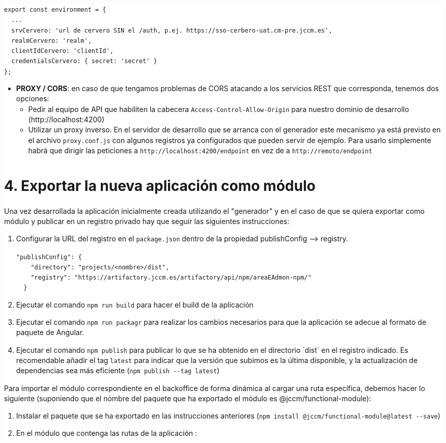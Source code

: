 ```
export const environment = {
  ...
  srvCervero: 'url de cervero SIN el /auth, p.ej. https://sso-cerbero-uat.cm-pre.jccm.es',
  realmCervero: 'realm',
  clientIdCervero: 'clientId',
  credentialsCervero: { secret: 'secret' }
};
```

* **PROXY / CORS**: en caso de que tengamos problemas de CORS atacando a los servicios REST que corresponda, tenemos dos opciones:
	* Pedir al equipo de API que habiliten la cabecera `Access-Control-Allow-Origin` para nuestro dominio de desarrollo (http://localhost:4200)
	* Utilizar un proxy inverso. En el servidor de desarrollo que se arranca con el generador este mecanismo ya está previsto en el archivo `proxy.conf.js` con algunos registros ya configurados que pueden servir de ejemplo. Para usarlo simplemente habrá que dirigir las peticiones a `http://localhost:4200/endpoint` en vez de a `http://remoto/endpoint`

	
# 4. Exportar la nueva aplicación como módulo

Una vez desarrollada la aplicación inicialmente creada utilizando el "generador" y en el caso de que se quiera exportar como módulo y publicar en un registro privado hay que seguir las siguientes instrucciones:


1. Configurar la URL del registro en el `package.json` dentro de la propiedad publishConfig --> registry.

   ````type
   "publishConfig": {
       "directory": "projects/<nombre>/dist",
       "registry": "https://artifactory.jccm.es/artifactory/api/npm/areaEAdmon-npm/"
     }
   ````

   

2. Ejecutar el comando `npm run build` para hacer el build de la aplicación

3. Ejecutar el comando `npm run packagr` para realizar los cambios necesarios para que la aplicación se adecue al formato de paquete de Angular.

4. Ejecutar el comando `npm publish` para publicar lo que se ha obtenido en el directorio ´dist´ en el registro indicado. Es recomendable añadir el tag `latest` para indicar que la versión que subimos es la última disponible, y la actualización de dependencias sea más eficiente (`npm publish --tag latest`)

Para importar el módulo correspondiente en el backoffice de forma dinámica al cargar una ruta específica, debemos hacer lo siguiente (suponiendo que el nómbre del paquete que ha exportado el módulo es @jccm/functional-module):

1. Instalar el paquete que se ha exportado en las instrucciones anteriores (`npm install @jccm/functional-module@latest --save`)

2. En el módulo que contenga las rutas de la aplicación :
